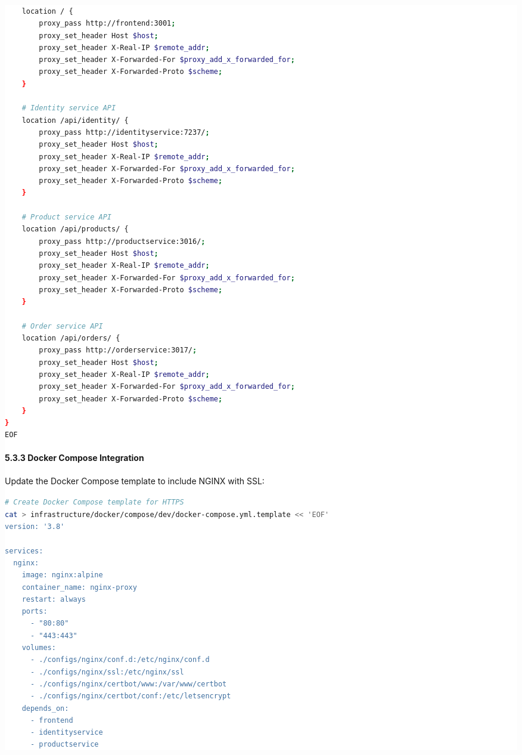 ```bash
    location / {
        proxy_pass http://frontend:3001;
        proxy_set_header Host $host;
        proxy_set_header X-Real-IP $remote_addr;
        proxy_set_header X-Forwarded-For $proxy_add_x_forwarded_for;
        proxy_set_header X-Forwarded-Proto $scheme;
    }

    # Identity service API
    location /api/identity/ {
        proxy_pass http://identityservice:7237/;
        proxy_set_header Host $host;
        proxy_set_header X-Real-IP $remote_addr;
        proxy_set_header X-Forwarded-For $proxy_add_x_forwarded_for;
        proxy_set_header X-Forwarded-Proto $scheme;
    }

    # Product service API
    location /api/products/ {
        proxy_pass http://productservice:3016/;
        proxy_set_header Host $host;
        proxy_set_header X-Real-IP $remote_addr;
        proxy_set_header X-Forwarded-For $proxy_add_x_forwarded_for;
        proxy_set_header X-Forwarded-Proto $scheme;
    }

    # Order service API
    location /api/orders/ {
        proxy_pass http://orderservice:3017/;
        proxy_set_header Host $host;
        proxy_set_header X-Real-IP $remote_addr;
        proxy_set_header X-Forwarded-For $proxy_add_x_forwarded_for;
        proxy_set_header X-Forwarded-Proto $scheme;
    }
}
EOF
```

#### 5.3.3 Docker Compose Integration

Update the Docker Compose template to include NGINX with SSL:

```bash
# Create Docker Compose template for HTTPS
cat > infrastructure/docker/compose/dev/docker-compose.yml.template << 'EOF'
version: '3.8'

services:
  nginx:
    image: nginx:alpine
    container_name: nginx-proxy
    restart: always
    ports:
      - "80:80"
      - "443:443"
    volumes:
      - ./configs/nginx/conf.d:/etc/nginx/conf.d
      - ./configs/nginx/ssl:/etc/nginx/ssl
      - ./configs/nginx/certbot/www:/var/www/certbot
      - ./configs/nginx/certbot/conf:/etc/letsencrypt
    depends_on:
      - frontend
      - identityservice
      - productservice
```